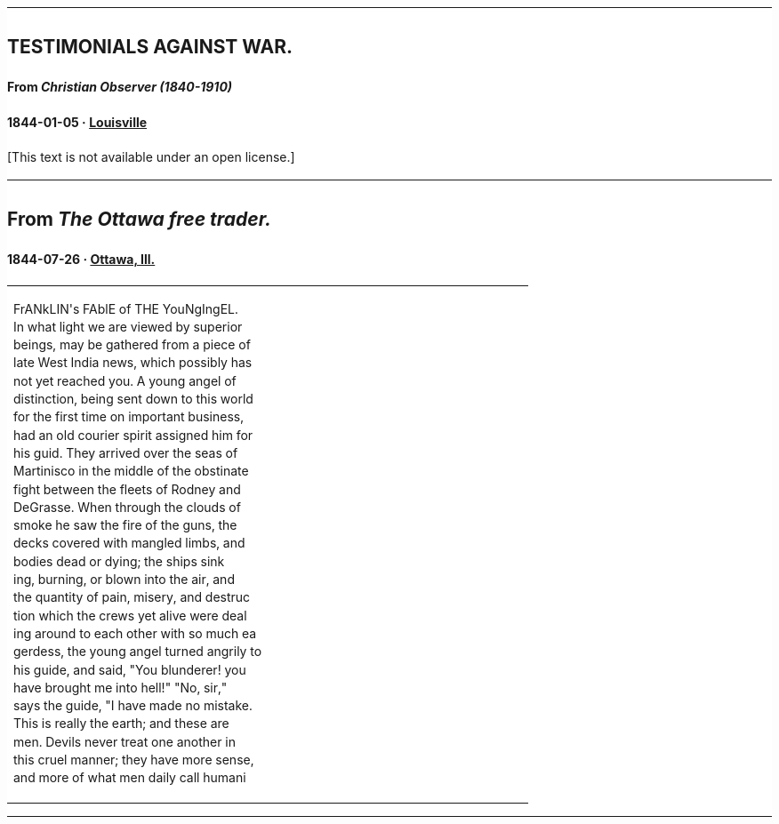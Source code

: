 
---

## TESTIMONIALS AGAINST WAR.

#### From _Christian Observer (1840-1910)_

#### 1844-01-05 &middot; [Louisville](http://dbpedia.org/resource/Louisville%2C_Kentucky)

[This text is not available under an open license.]

---

## From _The Ottawa free trader._

#### 1844-07-26 &middot; [Ottawa, Ill.](http://dbpedia.org/resource/Ottawa%2C_Illinois)

<table style="width: 100%;"><tr><td style="width: 50%">

  
FrANkLIN&#x27;s FAblE of THE YouNgIngEL.  
In what light we are viewed by superior  
beings, may be gathered from a piece of  
late West India news, which possibly has  
not yet reached you. A young angel of  
distinction, being sent down to this world  
for the first time on important business,  
had an old courier spirit assigned him for  
his guid. They arrived over the seas of  
Martinisco in the middle of the obstinate  
fight between the fleets of Rodney and  
DeGrasse. When through the clouds of  
smoke he saw the fire of the guns, the  
decks covered with mangled limbs, and  
bodies dead or dying; the ships sink­  
ing, burning, or blown into the air, and  
the quantity of pain, misery, and destruc­  
tion which the crews yet alive were deal­  
ing around to each other with so much ea­  
gerdess, the young angel turned angrily to  
his guide, and said, &quot;You blunderer! you  
have brought me into hell!&quot; &quot;No, sir,&quot;  
says the guide, &quot;I have made no mistake.  
This is really the earth; and these are  
men. Devils never treat one another in  
this cruel manner; they have more sense,  
and more of what men daily call humani
</td></tr></table>

---

